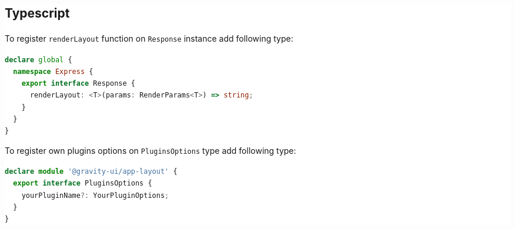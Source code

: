 ## Typescript

To register `renderLayout` function on `Response` instance add following type:

```typescript
declare global {
  namespace Express {
    export interface Response {
      renderLayout: <T>(params: RenderParams<T>) => string;
    }
  }
}
```

To register own plugins options on `PluginsOptions` type add following type:

```typescript
declare module '@gravity-ui/app-layout' {
  export interface PluginsOptions {
    yourPluginName?: YourPluginOptions;
  }
}
```
